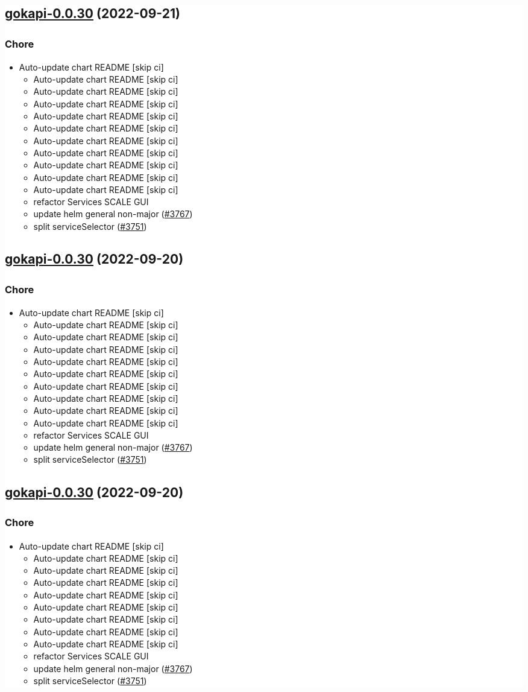 
## [gokapi-0.0.30](https://github.com/truecharts/charts/compare/gokapi-0.0.29...gokapi-0.0.30) (2022-09-21)

### Chore

- Auto-update chart README [skip ci]
  - Auto-update chart README [skip ci]
  - Auto-update chart README [skip ci]
  - Auto-update chart README [skip ci]
  - Auto-update chart README [skip ci]
  - Auto-update chart README [skip ci]
  - Auto-update chart README [skip ci]
  - Auto-update chart README [skip ci]
  - Auto-update chart README [skip ci]
  - Auto-update chart README [skip ci]
  - Auto-update chart README [skip ci]
  - refactor Services SCALE GUI
  - update helm general non-major ([#3767](https://github.com/truecharts/charts/issues/3767))
  - split serviceSelector ([#3751](https://github.com/truecharts/charts/issues/3751))




## [gokapi-0.0.30](https://github.com/truecharts/charts/compare/gokapi-0.0.29...gokapi-0.0.30) (2022-09-20)

### Chore

- Auto-update chart README [skip ci]
  - Auto-update chart README [skip ci]
  - Auto-update chart README [skip ci]
  - Auto-update chart README [skip ci]
  - Auto-update chart README [skip ci]
  - Auto-update chart README [skip ci]
  - Auto-update chart README [skip ci]
  - Auto-update chart README [skip ci]
  - Auto-update chart README [skip ci]
  - Auto-update chart README [skip ci]
  - refactor Services SCALE GUI
  - update helm general non-major ([#3767](https://github.com/truecharts/charts/issues/3767))
  - split serviceSelector ([#3751](https://github.com/truecharts/charts/issues/3751))




## [gokapi-0.0.30](https://github.com/truecharts/charts/compare/gokapi-0.0.29...gokapi-0.0.30) (2022-09-20)

### Chore

- Auto-update chart README [skip ci]
  - Auto-update chart README [skip ci]
  - Auto-update chart README [skip ci]
  - Auto-update chart README [skip ci]
  - Auto-update chart README [skip ci]
  - Auto-update chart README [skip ci]
  - Auto-update chart README [skip ci]
  - Auto-update chart README [skip ci]
  - Auto-update chart README [skip ci]
  - refactor Services SCALE GUI
  - update helm general non-major ([#3767](https://github.com/truecharts/charts/issues/3767))
  - split serviceSelector ([#3751](https://github.com/truecharts/charts/issues/3751))
